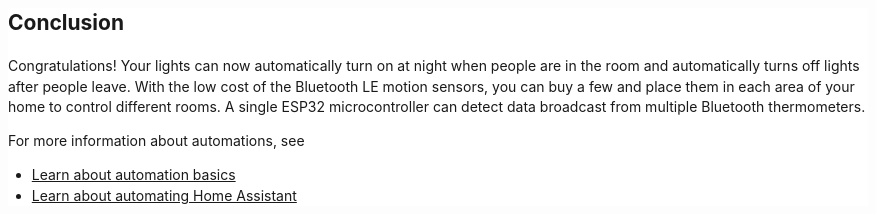 ## Conclusion
Congratulations! Your lights can now automatically turn on at night when people are in the room and automatically turns off lights after people leave.
With the low cost of the Bluetooth LE motion sensors, you can buy a few and place them in each area of your home to control different rooms. A single ESP32 microcontroller can detect data broadcast from multiple Bluetooth thermometers.

For more information about automations, see 
* [Learn about automation basics](https://www.home-assistant.io/docs/automation/basics/)
* [Learn about automating Home Assistant](https://www.home-assistant.io/docs/automation/)
